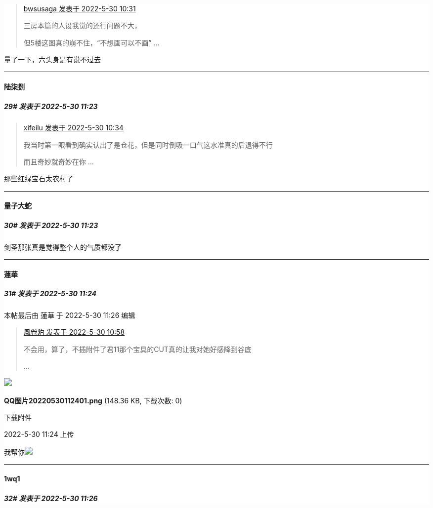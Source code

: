 <blockquote><a href="httphttps://bbs.saraba1st.com/2b/forum.php?mod=redirect&amp;goto=findpost&amp;pid=56050626&amp;ptid=2072195" target="_blank">bwsusaga 发表于 2022-5-30 10:31</a>

三房本篇的人设我觉的还行问题不大，

但5楼这图真的崩不住，“不想画可以不画” ...</blockquote>
量了一下，六头身是有说不过去

*****

####  陆柒捌  
##### 29#       发表于 2022-5-30 11:23

<blockquote><a href="httphttps://bbs.saraba1st.com/2b/forum.php?mod=redirect&amp;goto=findpost&amp;pid=56050656&amp;ptid=2072195" target="_blank">xifeilu 发表于 2022-5-30 10:34</a>

我当时第一眼看到确实认出了是仓花，但是同时倒吸一口气这水准真的后退得不行

而且奇妙就奇妙在你 ...</blockquote>
那些红绿宝石太农村了

*****

####  量子大蛇  
##### 30#       发表于 2022-5-30 11:23

剑圣那张真是觉得整个人的气质都没了



*****

####  蓮華  
##### 31#       发表于 2022-5-30 11:24

 本帖最后由 蓮華 于 2022-5-30 11:26 编辑 
<blockquote><a href="httphttps://bbs.saraba1st.com/2b/forum.php?mod=redirect&amp;goto=findpost&amp;pid=56051020&amp;ptid=2072195" target="_blank">風卷豹 发表于 2022-5-30 10:58</a>

不会用，算了，不插附件了君11那个宝具的CUT真的让我对她好感降到谷底

 ...</blockquote>

<img src="https://img.saraba1st.com/forum/202205/30/112438f5uj7zm1lw855qzn.png" referrerpolicy="no-referrer">

<strong>QQ图片20220530112401.png</strong> (148.36 KB, 下载次数: 0)

下载附件

2022-5-30 11:24 上传

我帮你<img src="https://static.saraba1st.com/image/smiley/face2017/053.png" referrerpolicy="no-referrer"> 

*****

####  1wq1  
##### 32#       发表于 2022-5-30 11:26
